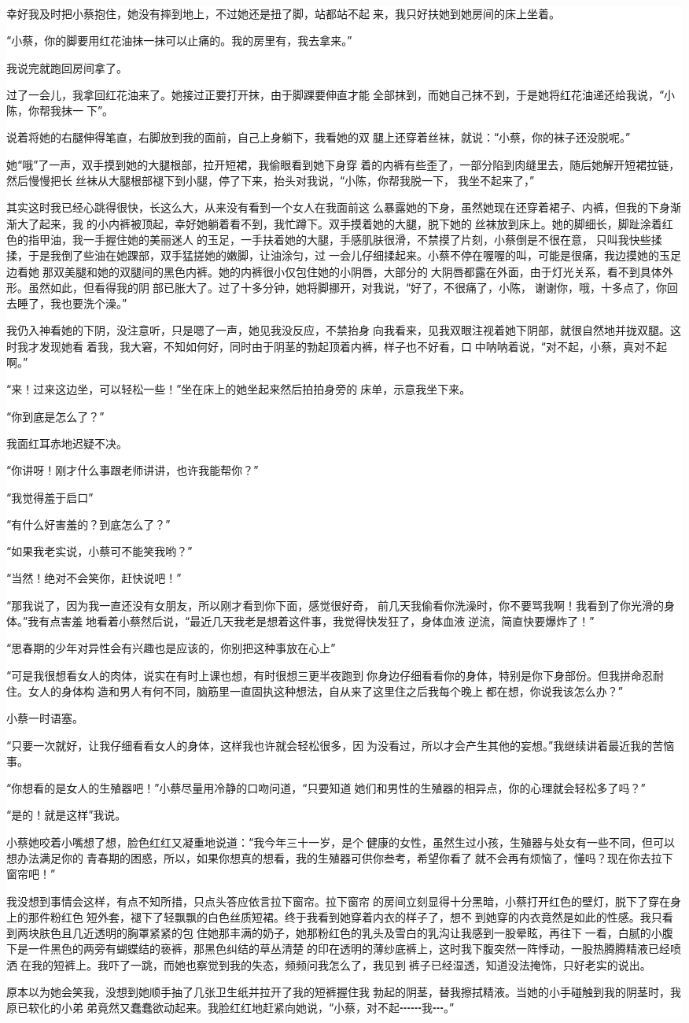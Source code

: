 幸好我及时把小蔡抱住，她没有摔到地上，不过她还是扭了脚，站都站不起 来，我只好扶她到她房间的床上坐着。

“小蔡，你的脚要用红花油抹一抹可以止痛的。我的房里有，我去拿来。”

我说完就跑回房间拿了。

过了一会儿，我拿回红花油来了。她接过正要打开抹，由于脚踝要伸直才能 全部抹到，而她自己抹不到，于是她将红花油递还给我说，“小陈，你帮我抹一 下”。

说着将她的右腿伸得笔直，右脚放到我的面前，自己上身躺下，我看她的双 腿上还穿着丝袜，就说：“小蔡，你的袜子还没脱呢。”

她“哦”了一声，双手摸到她的大腿根部，拉开短裙，我偷眼看到她下身穿 着的内裤有些歪了，一部分陷到肉缝里去，随后她解开短裙拉链，然后慢慢把长 丝袜从大腿根部褪下到小腿，停了下来，抬头对我说，“小陈，你帮我脱一下， 我坐不起来了，”

其实这时我已经心跳得很快，长这么大，从来没有看到一个女人在我面前这 么暴露她的下身，虽然她现在还穿着裙子、内裤，但我的下身渐渐大了起来，我 的小内裤被顶起，幸好她躺着看不到，我忙蹲下。双手摸着她的大腿，脱下她的 丝袜放到床上。她的脚细长，脚趾涂着红色的指甲油，我一手握住她的美丽迷人 的玉足，一手扶着她的大腿，手感肌肤很滑，不禁摸了片刻，小蔡倒是不很在意， 只叫我快些揉揉，于是我倒了些油在她踝部，双手猛搓她的嫩脚，让油涂匀，过 一会儿仔细揉起来。小蔡不停在喔喔的叫，可能是很痛，我边摸她的玉足边看她 那双美腿和她的双腿间的黑色内裤。她的内裤很小仅包住她的小阴唇，大部分的 大阴唇都露在外面，由于灯光关系，看不到具体外形。虽然如此，但看得我的阴 部已胀大了。过了十多分钟，她将脚挪开，对我说，“好了，不很痛了，小陈， 谢谢你，哦，十多点了，你回去睡了，我也要洗个澡。”

我仍入神看她的下阴，没注意听，只是嗯了一声，她见我没反应，不禁抬身 向我看来，见我双眼注视着她下阴部，就很自然地并拢双腿。这时我才发现她看 着我，我大窘，不知如何好，同时由于阴茎的勃起顶着内裤，样子也不好看，口 中呐呐着说，“对不起，小蔡，真对不起啊。”

“来！过来这边坐，可以轻松一些！”坐在床上的她坐起来然后拍拍身旁的 床单，示意我坐下来。

“你到底是怎么了？”

我面红耳赤地迟疑不决。

“你讲呀！刚才什么事跟老师讲讲，也许我能帮你？”

“我觉得羞于启口”

“有什么好害羞的？到底怎么了？”

“如果我老实说，小蔡可不能笑我哟？”

“当然！绝对不会笑你，赶快说吧！”

“那我说了，因为我一直还没有女朋友，所以刚才看到你下面，感觉很好奇， 前几天我偷看你洗澡时，你不要骂我啊！我看到了你光滑的身体。”我有点害羞 地看着小蔡然后说，“最近几天我老是想着这件事，我觉得快发狂了，身体血液 逆流，简直快要爆炸了！”

“思春期的少年对异性会有兴趣也是应该的，你别把这种事放在心上”

“可是我很想看女人的肉体，说实在有时上课也想，有时很想三更半夜跑到 你身边仔细看看你的身体，特别是你下身部份。但我拼命忍耐住。女人的身体构 造和男人有何不同，脑筋里一直固执这种想法，自从来了这里住之后我每个晚上 都在想，你说我该怎么办？”

小蔡一时语塞。

“只要一次就好，让我仔细看看女人的身体，这样我也许就会轻松很多，因 为没看过，所以才会产生其他的妄想。”我继续讲着最近我的苦恼事。

“你想看的是女人的生殖器吧！”小蔡尽量用冷静的口吻问道，“只要知道 她们和男性的生殖器的相异点，你的心理就会轻松多了吗？”

“是的！就是这样”我说。

小蔡她咬着小嘴想了想，脸色红红又凝重地说道：“我今年三十一岁，是个 健康的女性，虽然生过小孩，生殖器与处女有一些不同，但可以想办法满足你的 青春期的困惑，所以，如果你想真的想看，我的生殖器可供你叁考，希望你看了 就不会再有烦恼了，懂吗？现在你去拉下窗帘吧！”

我没想到事情会这样，有点不知所措，只点头答应依言拉下窗帘。拉下窗帘 的房间立刻显得十分黑暗，小蔡打开红色的壁灯，脱下了穿在身上的那件粉红色 短外套，褪下了轻飘飘的白色丝质短裙。终于我看到她穿着内衣的样子了，想不 到她穿的内衣竟然是如此的性感。我只看到两块肤色且几近透明的胸罩紧紧的包 住她那丰满的奶子，她那粉红色的乳头及雪白的乳沟让我感到一股晕眩，再往下 一看，白腻的小腹下是一件黑色的两旁有蝴蝶结的亵裤，那黑色纠结的草丛清楚 的印在透明的薄纱底裤上，这时我下腹突然一阵悸动，一股热腾腾精液已经喷洒 在我的短裤上。我吓了一跳，而她也察觉到我的失态，频频问我怎么了，我见到 裤子已经湿透，知道没法掩饰，只好老实的说出。

原本以为她会笑我，没想到她顺手抽了几张卫生纸并拉开了我的短裤握住我 勃起的阴茎，替我擦拭精液。当她的小手碰触到我的阴茎时，我原已软化的小弟 弟竟然又蠢蠢欲动起来。我脸红红地赶紧向她说，“小蔡，对不起┅┅我┅。”
